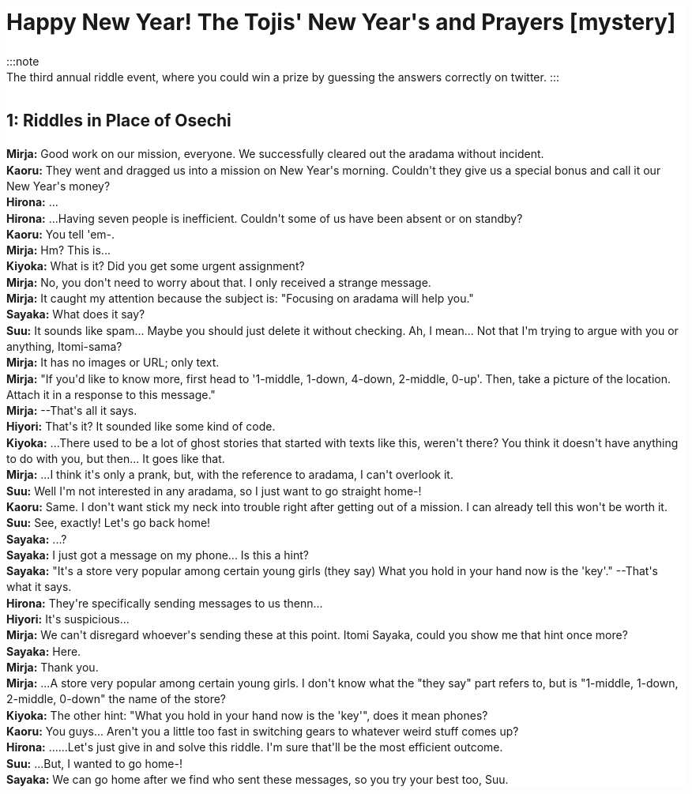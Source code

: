 
Happy New Year! The Tojis' New Year's and Prayers [mystery]
===========================================================
:::note  
The third annual riddle event, where you could win a prize by guessing the answers correctly on twitter.
:::
<div class="videoWrapper"><iframe width="640" height="480" loading="lazy" src="https://www.youtube.com/embed/B_fpUNymLSk"></iframe></div>  

## 1: Riddles in Place of Osechi
**Mirja:** Good work on our mission, everyone. We successfully cleared out the aradama without incident.  
**Kaoru:** They went and dragged us into a mission on New Year's morning. Couldn't they give us a special bonus and call it our New Year's money?  
**Hirona:** ...  
**Hirona:** ...Having seven people is inefficient. Couldn't some of us have been absent or on standby?  
**Kaoru:** You tell 'em-.  
**Mirja:** Hm? This is...  
**Kiyoka:** What is it? Did you get some urgent assignment?  
**Mirja:** No, you don't need to worry about that. I only received a strange message.  
**Mirja:** It caught my attention because the subject is: "Focusing on aradama will help you."  
**Sayaka:** What does it say?  
**Suu:** It sounds like spam... Maybe you should just delete it without checking. Ah, I mean... Not that I'm trying to argue with you or anything, Itomi-sama?  
**Mirja:** It has no images or URL; only text.  
**Mirja:** "If you'd like to know more, first head to '1-middle, 1-down, 4-down, 2-middle, 0-up'. Then, take a picture of the location. Attach it in a response to this message."  
**Mirja:** --That's all it says.  
**Hiyori:** That's it? It sounded like some kind of code.  
**Kiyoka:** ...There used to be a lot of ghost stories that started with texts like this, weren't there? You think it doesn't have anything to do with you, but then... It goes like that.  
**Mirja:** ...I think it's only a prank, but, with the reference to aradama, I can't overlook it.  
**Suu:** Well I'm not interested in any aradama, so I just want to go straight home-!  
**Kaoru:** Same. I don't want stick my neck into trouble right after getting out of a mission. I can already tell this won't be worth it.  
**Suu:** See, exactly! Let's go back home!  
**Sayaka:** ...?  
**Sayaka:** I just got a message on my phone... Is this a hint?  
**Sayaka:** "It's a store very popular among certain young girls (they say) What you hold in your hand now is the 'key'." --That's what it says.  
**Hirona:** They're specifically sending messages to us thenn...  
**Hiyori:** It's suspicious...   
**Mirja:** We can't disregard whoever's sending these at this point. Itomi Sayaka, could you show me that hint once more?  
**Sayaka:** Here.  
**Mirja:** Thank you.  
**Mirja:** ...A store very popular among certain young girls. I don't know what the "they say" part refers to, but is "1-middle, 1-down, 2-middle, 0-down" the name of the store?  
**Kiyoka:** The other hint: "What you hold in your hand now is the 'key'", does it mean phones?  
**Kaoru:** You guys... Aren't you a little too fast in switching gears to whatever weird stuff comes up?  
**Hirona:** ......Let's just give in and solve this riddle. I'm sure that'll be the most efficient outcome.  
**Suu:** ...But, I wanted to go home-!  
**Sayaka:** We can go home after we find who sent these messages, so you try your best too, Suu.  
